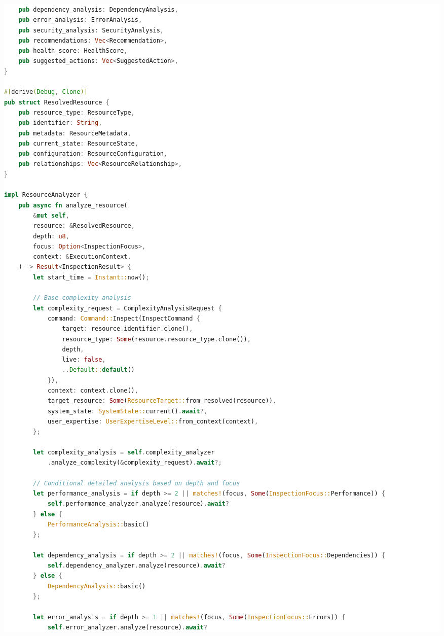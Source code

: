```rust
    pub dependency_analysis: DependencyAnalysis,
    pub error_analysis: ErrorAnalysis,
    pub security_analysis: SecurityAnalysis,
    pub recommendations: Vec<Recommendation>,
    pub health_score: HealthScore,
    pub suggested_actions: Vec<SuggestedAction>,
}

#[derive(Debug, Clone)]
pub struct ResolvedResource {
    pub resource_type: ResourceType,
    pub identifier: String,
    pub metadata: ResourceMetadata,
    pub current_state: ResourceState,
    pub configuration: ResourceConfiguration,
    pub relationships: Vec<ResourceRelationship>,
}

impl ResourceAnalyzer {
    pub async fn analyze_resource(
        &mut self,
        resource: &ResolvedResource,
        depth: u8,
        focus: Option<InspectionFocus>,
        context: &ExecutionContext,
    ) -> Result<InspectionResult> {
        let start_time = Instant::now();
        
        // Base complexity analysis
        let complexity_request = ComplexityAnalysisRequest {
            command: Command::Inspect(InspectCommand {
                target: resource.identifier.clone(),
                resource_type: Some(resource.resource_type.clone()),
                depth,
                live: false,
                ..Default::default()
            }),
            context: context.clone(),
            target_resource: Some(ResourceTarget::from_resolved(resource)),
            system_state: SystemState::current().await?,
            user_expertise: UserExpertiseLevel::from_context(context),
        };
        
        let complexity_analysis = self.complexity_analyzer
            .analyze_complexity(&complexity_request).await?;
        
        // Conditional detailed analysis based on depth and focus
        let performance_analysis = if depth >= 2 || matches!(focus, Some(InspectionFocus::Performance)) {
            self.performance_analyzer.analyze(resource).await?
        } else {
            PerformanceAnalysis::basic()
        };
        
        let dependency_analysis = if depth >= 2 || matches!(focus, Some(InspectionFocus::Dependencies)) {
            self.dependency_analyzer.analyze(resource).await?
        } else {
            DependencyAnalysis::basic()
        };
        
        let error_analysis = if depth >= 1 || matches!(focus, Some(InspectionFocus::Errors)) {
            self.error_analyzer.analyze(resource).await?
```